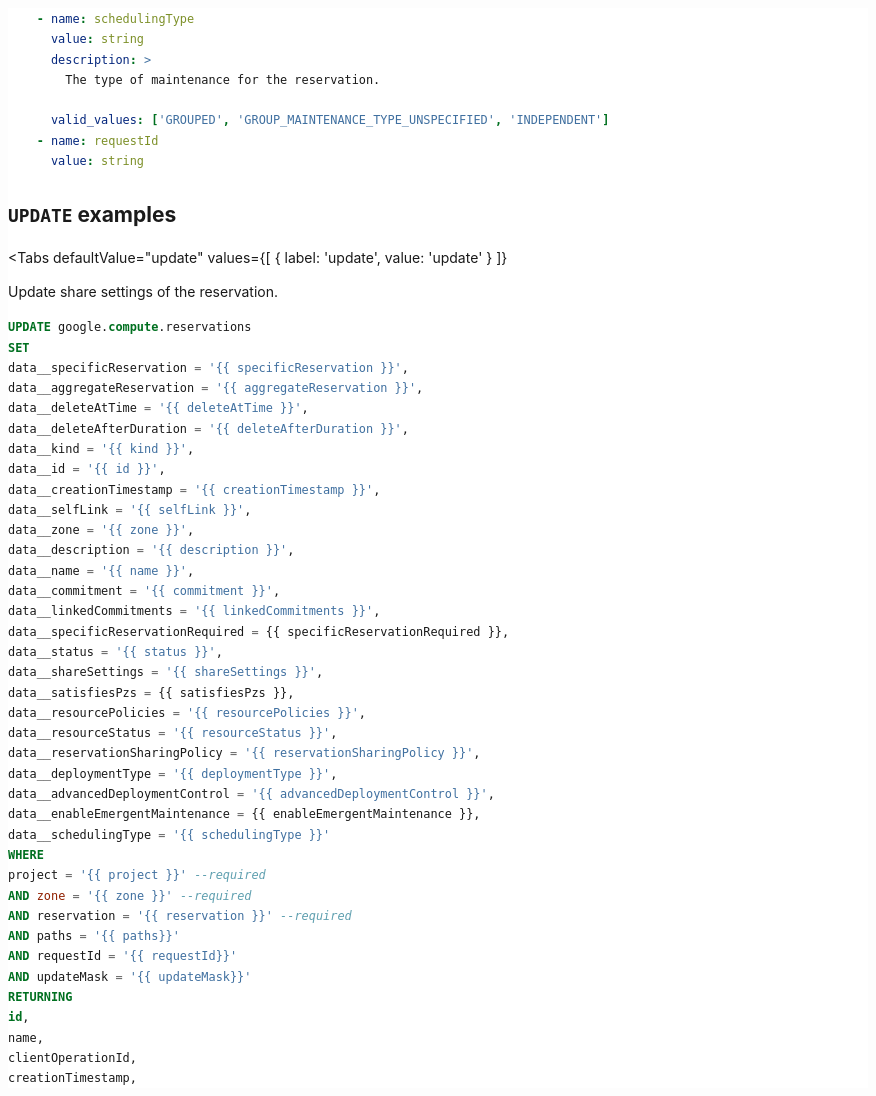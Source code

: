 ```yaml
    - name: schedulingType
      value: string
      description: >
        The type of maintenance for the reservation.
        
      valid_values: ['GROUPED', 'GROUP_MAINTENANCE_TYPE_UNSPECIFIED', 'INDEPENDENT']
    - name: requestId
      value: string
```
</TabItem>
</Tabs>


## `UPDATE` examples

<Tabs
    defaultValue="update"
    values={[
        { label: 'update', value: 'update' }
    ]}
>
<TabItem value="update">

Update share settings of the reservation.

```sql
UPDATE google.compute.reservations
SET 
data__specificReservation = '{{ specificReservation }}',
data__aggregateReservation = '{{ aggregateReservation }}',
data__deleteAtTime = '{{ deleteAtTime }}',
data__deleteAfterDuration = '{{ deleteAfterDuration }}',
data__kind = '{{ kind }}',
data__id = '{{ id }}',
data__creationTimestamp = '{{ creationTimestamp }}',
data__selfLink = '{{ selfLink }}',
data__zone = '{{ zone }}',
data__description = '{{ description }}',
data__name = '{{ name }}',
data__commitment = '{{ commitment }}',
data__linkedCommitments = '{{ linkedCommitments }}',
data__specificReservationRequired = {{ specificReservationRequired }},
data__status = '{{ status }}',
data__shareSettings = '{{ shareSettings }}',
data__satisfiesPzs = {{ satisfiesPzs }},
data__resourcePolicies = '{{ resourcePolicies }}',
data__resourceStatus = '{{ resourceStatus }}',
data__reservationSharingPolicy = '{{ reservationSharingPolicy }}',
data__deploymentType = '{{ deploymentType }}',
data__advancedDeploymentControl = '{{ advancedDeploymentControl }}',
data__enableEmergentMaintenance = {{ enableEmergentMaintenance }},
data__schedulingType = '{{ schedulingType }}'
WHERE 
project = '{{ project }}' --required
AND zone = '{{ zone }}' --required
AND reservation = '{{ reservation }}' --required
AND paths = '{{ paths}}'
AND requestId = '{{ requestId}}'
AND updateMask = '{{ updateMask}}'
RETURNING
id,
name,
clientOperationId,
creationTimestamp,
```